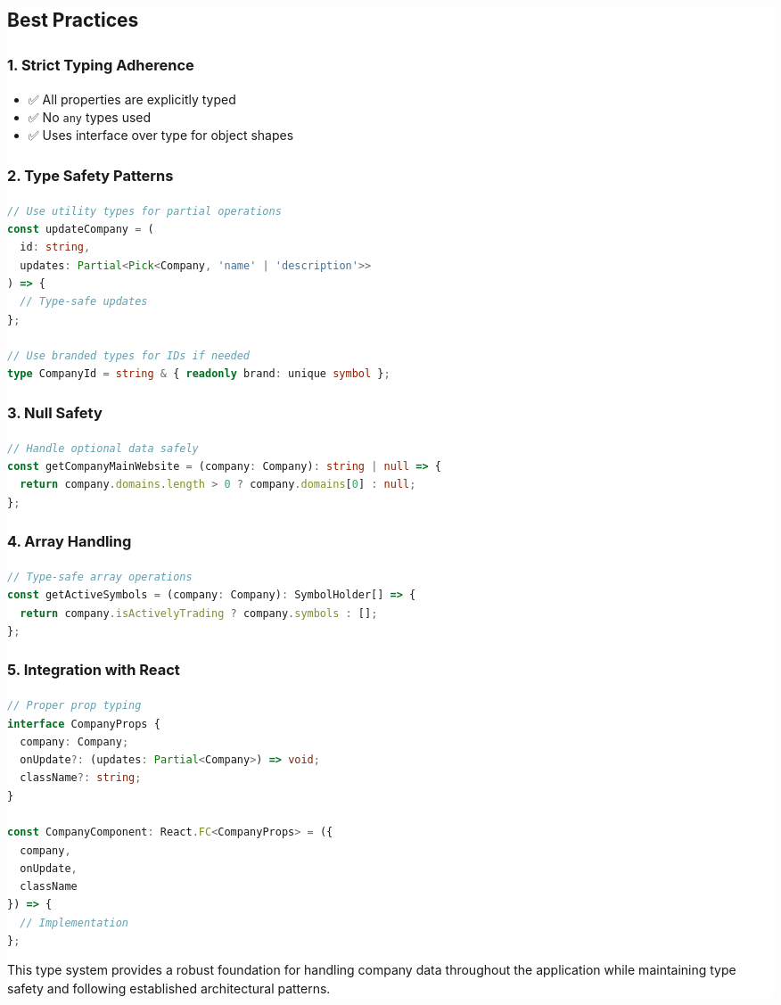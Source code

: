 
## Best Practices

### 1. Strict Typing Adherence
- ✅ All properties are explicitly typed
- ✅ No `any` types used
- ✅ Uses interface over type for object shapes

### 2. Type Safety Patterns
```typescript
// Use utility types for partial operations
const updateCompany = (
  id: string, 
  updates: Partial<Pick<Company, 'name' | 'description'>>
) => {
  // Type-safe updates
};

// Use branded types for IDs if needed
type CompanyId = string & { readonly brand: unique symbol };
```

### 3. Null Safety
```typescript
// Handle optional data safely
const getCompanyMainWebsite = (company: Company): string | null => {
  return company.domains.length > 0 ? company.domains[0] : null;
};
```

### 4. Array Handling
```typescript
// Type-safe array operations
const getActiveSymbols = (company: Company): SymbolHolder[] => {
  return company.isActivelyTrading ? company.symbols : [];
};
```

### 5. Integration with React
```typescript
// Proper prop typing
interface CompanyProps {
  company: Company;
  onUpdate?: (updates: Partial<Company>) => void;
  className?: string;
}

const CompanyComponent: React.FC<CompanyProps> = ({ 
  company, 
  onUpdate, 
  className 
}) => {
  // Implementation
};
```

This type system provides a robust foundation for handling company data throughout the application while maintaining type safety and following established architectural patterns.